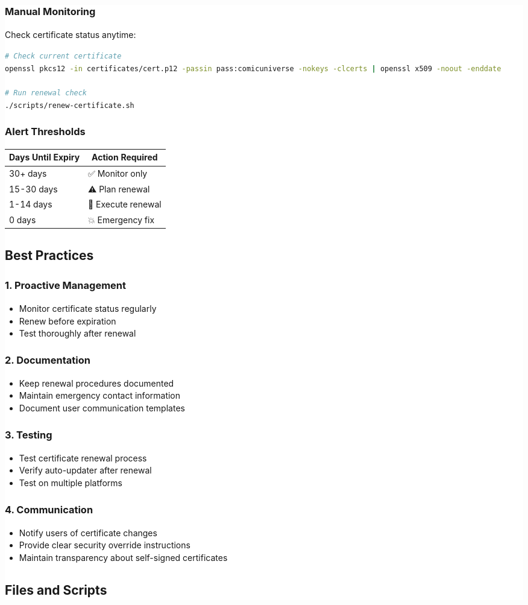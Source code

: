 ### **Manual Monitoring**

Check certificate status anytime:

```bash
# Check current certificate
openssl pkcs12 -in certificates/cert.p12 -passin pass:comicuniverse -nokeys -clcerts | openssl x509 -noout -enddate

# Run renewal check
./scripts/renew-certificate.sh
```

### **Alert Thresholds**

| Days Until Expiry | Action Required    |
| ----------------- | ------------------ |
| 30+ days          | ✅ Monitor only    |
| 15-30 days        | ⚠️ Plan renewal    |
| 1-14 days         | 🚨 Execute renewal |
| 0 days            | 💥 Emergency fix   |

## Best Practices

### **1. Proactive Management**

- Monitor certificate status regularly
- Renew before expiration
- Test thoroughly after renewal

### **2. Documentation**

- Keep renewal procedures documented
- Maintain emergency contact information
- Document user communication templates

### **3. Testing**

- Test certificate renewal process
- Verify auto-updater after renewal
- Test on multiple platforms

### **4. Communication**

- Notify users of certificate changes
- Provide clear security override instructions
- Maintain transparency about self-signed certificates

## Files and Scripts
